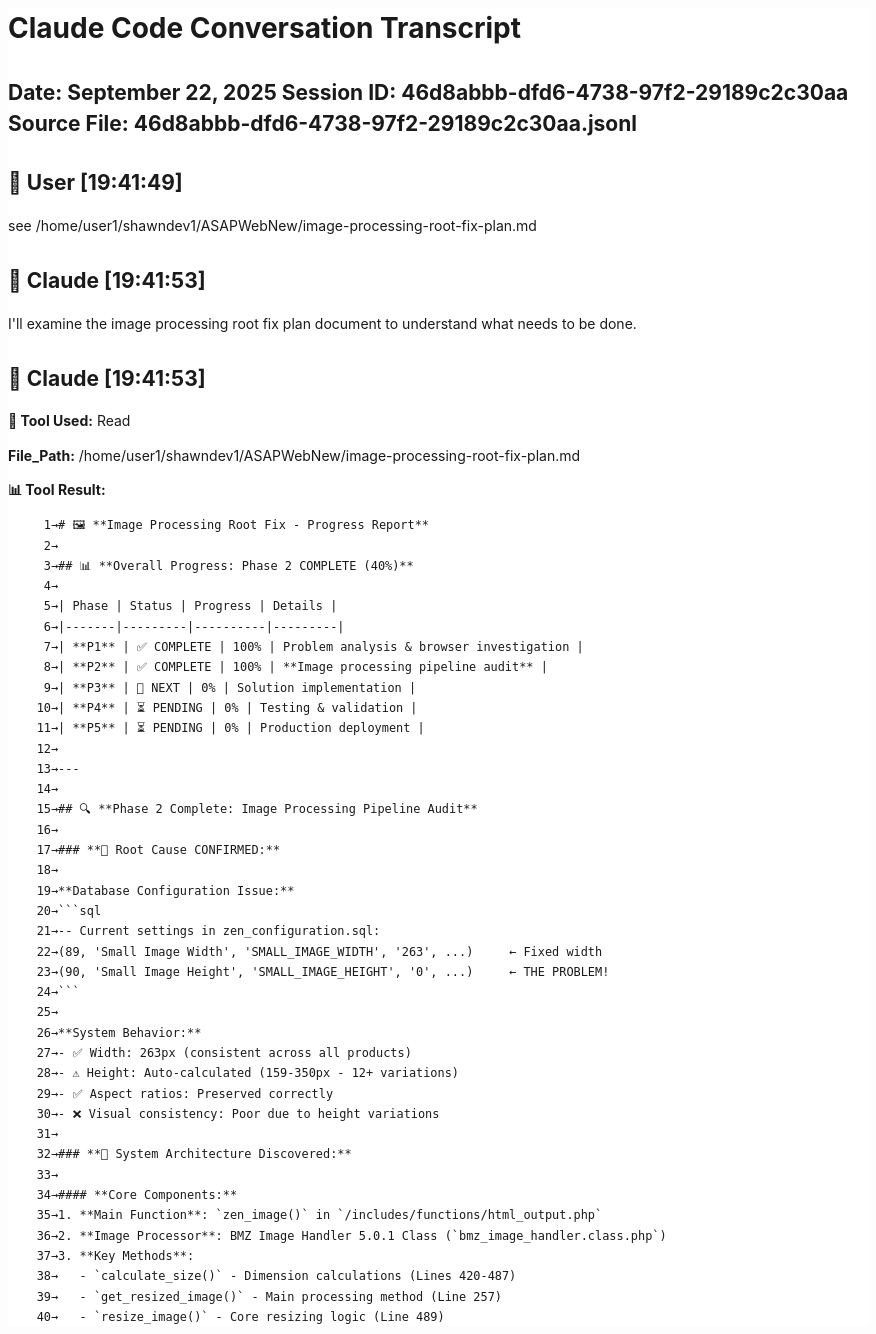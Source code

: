 # Claude Code Conversation Transcript
**Date:** September 22, 2025
**Session ID:** 46d8abbb-dfd6-4738-97f2-29189c2c30aa
**Source File:** 46d8abbb-dfd6-4738-97f2-29189c2c30aa.jsonl
---

## 👤 **User** [19:41:49]

see /home/user1/shawndev1/ASAPWebNew/image-processing-root-fix-plan.md

## 🤖 **Claude** [19:41:53]

I'll examine the image processing root fix plan document to understand what needs to be done.

## 🤖 **Claude** [19:41:53]

**🔧 Tool Used:** Read

**File_Path:** /home/user1/shawndev1/ASAPWebNew/image-processing-root-fix-plan.md

**📊 Tool Result:**
```
     1→# 🖼️ **Image Processing Root Fix - Progress Report**
     2→
     3→## 📊 **Overall Progress: Phase 2 COMPLETE (40%)**
     4→
     5→| Phase | Status | Progress | Details |
     6→|-------|---------|----------|---------|
     7→| **P1** | ✅ COMPLETE | 100% | Problem analysis & browser investigation |
     8→| **P2** | ✅ COMPLETE | 100% | **Image processing pipeline audit** |
     9→| **P3** | 🔄 NEXT | 0% | Solution implementation |
    10→| **P4** | ⏳ PENDING | 0% | Testing & validation |
    11→| **P5** | ⏳ PENDING | 0% | Production deployment |
    12→
    13→---
    14→
    15→## 🔍 **Phase 2 Complete: Image Processing Pipeline Audit**
    16→
    17→### **🎯 Root Cause CONFIRMED:**
    18→
    19→**Database Configuration Issue:**
    20→```sql
    21→-- Current settings in zen_configuration.sql:
    22→(89, 'Small Image Width', 'SMALL_IMAGE_WIDTH', '263', ...)     ← Fixed width  
    23→(90, 'Small Image Height', 'SMALL_IMAGE_HEIGHT', '0', ...)     ← THE PROBLEM!
    24→```
    25→
    26→**System Behavior:**
    27→- ✅ Width: 263px (consistent across all products)  
    28→- ⚠️ Height: Auto-calculated (159-350px - 12+ variations)
    29→- ✅ Aspect ratios: Preserved correctly
    30→- ❌ Visual consistency: Poor due to height variations
    31→
    32→### **🔧 System Architecture Discovered:**
    33→
    34→#### **Core Components:**
    35→1. **Main Function**: `zen_image()` in `/includes/functions/html_output.php`
    36→2. **Image Processor**: BMZ Image Handler 5.0.1 Class (`bmz_image_handler.class.php`)
    37→3. **Key Methods**:
    38→   - `calculate_size()` - Dimension calculations (Lines 420-487)
    39→   - `get_resized_image()` - Main processing method (Line 257)
    40→   - `resize_image()` - Core resizing logic (Line 489)
```